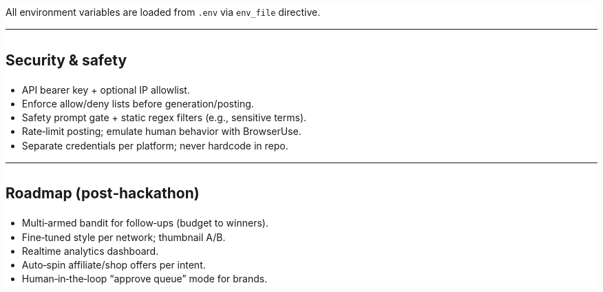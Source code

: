 All environment variables are loaded from `.env` via `env_file` directive.

---

## Security & safety

* API bearer key + optional IP allowlist.
* Enforce allow/deny lists before generation/posting.
* Safety prompt gate + static regex filters (e.g., sensitive terms).
* Rate‑limit posting; emulate human behavior with BrowserUse.
* Separate credentials per platform; never hardcode in repo.

---

## Roadmap (post‑hackathon)

* Multi‑armed bandit for follow‑ups (budget to winners).
* Fine‑tuned style per network; thumbnail A/B.
* Realtime analytics dashboard.
* Auto‑spin affiliate/shop offers per intent.
* Human‑in‑the‑loop “approve queue” mode for brands.
